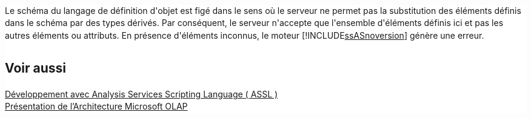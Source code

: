  Le schéma du langage de définition d'objet est figé dans le sens où le serveur ne permet pas la substitution des éléments définis dans le schéma par des types dérivés. Par conséquent, le serveur n'accepte que l'ensemble d'éléments définis ici et pas les autres éléments ou attributs. En présence d'éléments inconnus, le moteur [!INCLUDE[ssASnoversion](../../includes/ssasnoversion-md.md)] génère une erreur.  
  
## <a name="see-also"></a>Voir aussi  
 [Développement avec Analysis Services Scripting Language &#40; ASSL &#41;](../../analysis-services/multidimensional-models/scripting-language-assl/developing-with-analysis-services-scripting-language-assl.md)   
 [Présentation de l’Architecture Microsoft OLAP](../../analysis-services/multidimensional-models/olap-physical/understanding-microsoft-olap-architecture.md)  
  
  

